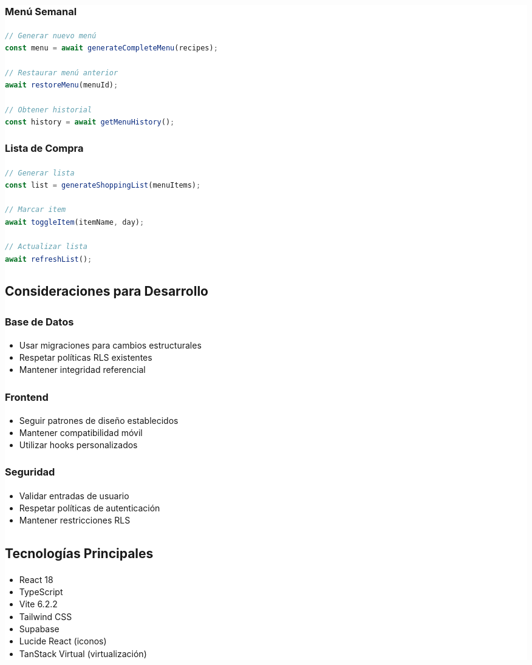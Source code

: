 ### Menú Semanal
```typescript
// Generar nuevo menú
const menu = await generateCompleteMenu(recipes);

// Restaurar menú anterior
await restoreMenu(menuId);

// Obtener historial
const history = await getMenuHistory();
```

### Lista de Compra
```typescript
// Generar lista
const list = generateShoppingList(menuItems);

// Marcar item
await toggleItem(itemName, day);

// Actualizar lista
await refreshList();
```

## Consideraciones para Desarrollo

### Base de Datos
- Usar migraciones para cambios estructurales
- Respetar políticas RLS existentes
- Mantener integridad referencial

### Frontend
- Seguir patrones de diseño establecidos
- Mantener compatibilidad móvil
- Utilizar hooks personalizados

### Seguridad
- Validar entradas de usuario
- Respetar políticas de autenticación
- Mantener restricciones RLS

## Tecnologías Principales

- React 18
- TypeScript
- Vite 6.2.2
- Tailwind CSS
- Supabase
- Lucide React (iconos)
- TanStack Virtual (virtualización)

